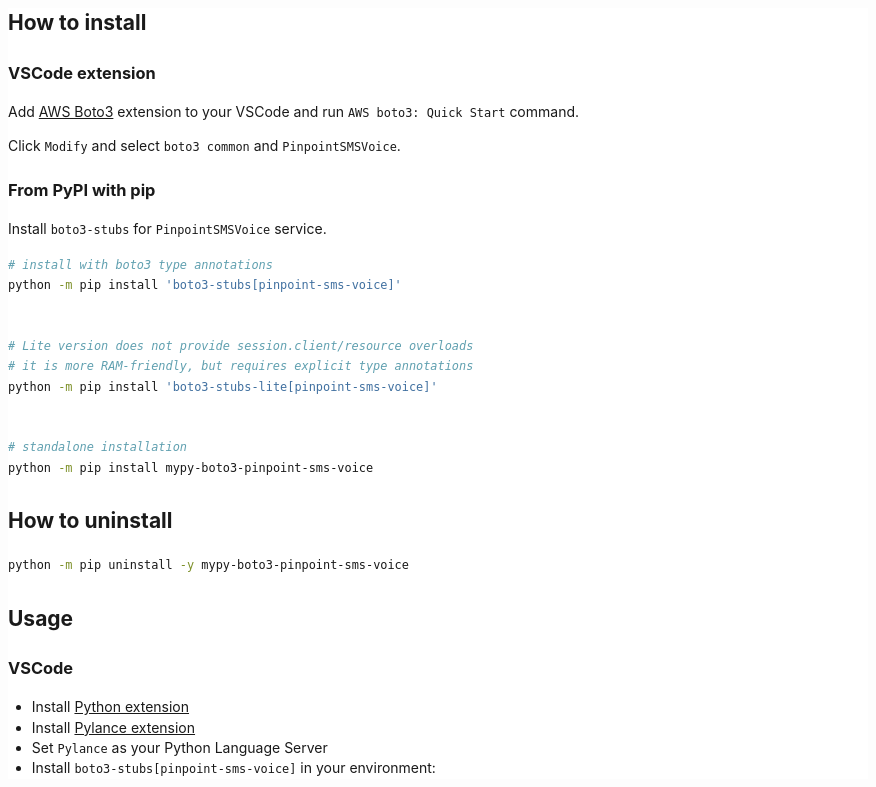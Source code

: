 <a id="how-to-install"></a>

## How to install

<a id="vscode-extension"></a>

### VSCode extension

Add
[AWS Boto3](https://marketplace.visualstudio.com/items?itemName=Boto3typed.boto3-ide)
extension to your VSCode and run `AWS boto3: Quick Start` command.

Click `Modify` and select `boto3 common` and `PinpointSMSVoice`.

<a id="from-pypi-with-pip"></a>

### From PyPI with pip

Install `boto3-stubs` for `PinpointSMSVoice` service.

```bash
# install with boto3 type annotations
python -m pip install 'boto3-stubs[pinpoint-sms-voice]'


# Lite version does not provide session.client/resource overloads
# it is more RAM-friendly, but requires explicit type annotations
python -m pip install 'boto3-stubs-lite[pinpoint-sms-voice]'


# standalone installation
python -m pip install mypy-boto3-pinpoint-sms-voice
```

<a id="how-to-uninstall"></a>

## How to uninstall

```bash
python -m pip uninstall -y mypy-boto3-pinpoint-sms-voice
```

<a id="usage"></a>

## Usage

<a id="vscode"></a>

### VSCode

- Install
  [Python extension](https://marketplace.visualstudio.com/items?itemName=ms-python.python)
- Install
  [Pylance extension](https://marketplace.visualstudio.com/items?itemName=ms-python.vscode-pylance)
- Set `Pylance` as your Python Language Server
- Install `boto3-stubs[pinpoint-sms-voice]` in your environment:
